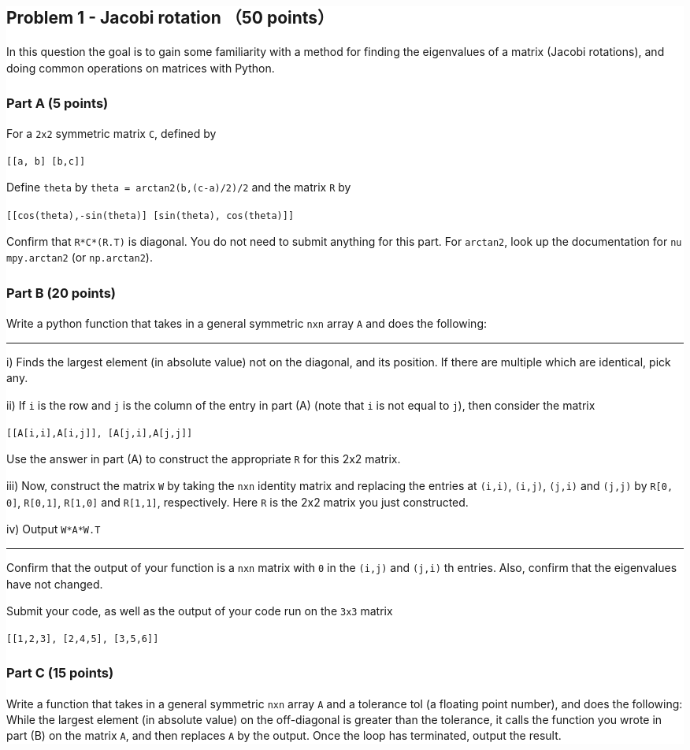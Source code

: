 

## Problem 1 - Jacobi rotation （50 points）
In this question the goal is to gain some familiarity with a method for finding the eigenvalues of a matrix (Jacobi rotations), and doing common operations on matrices with Python.

### Part A (5 points)
For a `2x2` symmetric matrix `C`, defined by

`[[a, b]
[b,c]]`

Define `theta` by 
`theta = arctan2(b,(c-a)/2)/2`
and the matrix `R` by

`[[cos(theta),-sin(theta)]
[sin(theta), cos(theta)]]`

Confirm that `R*C*(R.T)` is diagonal. You do not need to submit anything for this part. For `arctan2`, look up the documentation for `numpy.arctan2` (or `np.arctan2`).

### Part B (20 points)
Write a python function that takes in a general symmetric `nxn` array `A` and does the following:

***************
i) Finds the largest element (in absolute value) not on the diagonal, and its position. If there are multiple which are identical, pick any.

ii) If `i` is the row and `j` is the column of the entry in part (A) (note that `i` is not equal to `j`), then consider the matrix

`[[A[i,i],A[i,j]],
[A[j,i],A[j,j]]`

Use the answer in part (A) to construct the appropriate `R` for this 2x2 matrix.

iii) Now, construct the matrix `W` by taking the `nxn` identity matrix and replacing the entries at `(i,i)`, `(i,j)`, `(j,i)` and `(j,j)` by `R[0,0]`, `R[0,1]`, `R[1,0]` and `R[1,1]`, respectively. Here `R` is the 2x2 matrix you just constructed.

iv) Output `W*A*W.T`

*******************

Confirm that the output of your function is a `nxn` matrix with `0` in the `(i,j)` and `(j,i)` th entries. Also, confirm that the eigenvalues have not changed.

Submit your code, as well as the output of your code run on the `3x3` matrix

`[[1,2,3],
[2,4,5],
[3,5,6]]`

### Part C (15 points)
Write a function that takes in a general symmetric `nxn` array `A` and a tolerance tol (a floating point number), and does the following:
While the largest element (in absolute value) on the off-diagonal is greater than the tolerance, it calls the function you wrote in part (B) on the matrix `A`, and then replaces `A` by the output. 
Once the loop has terminated, output the result.
